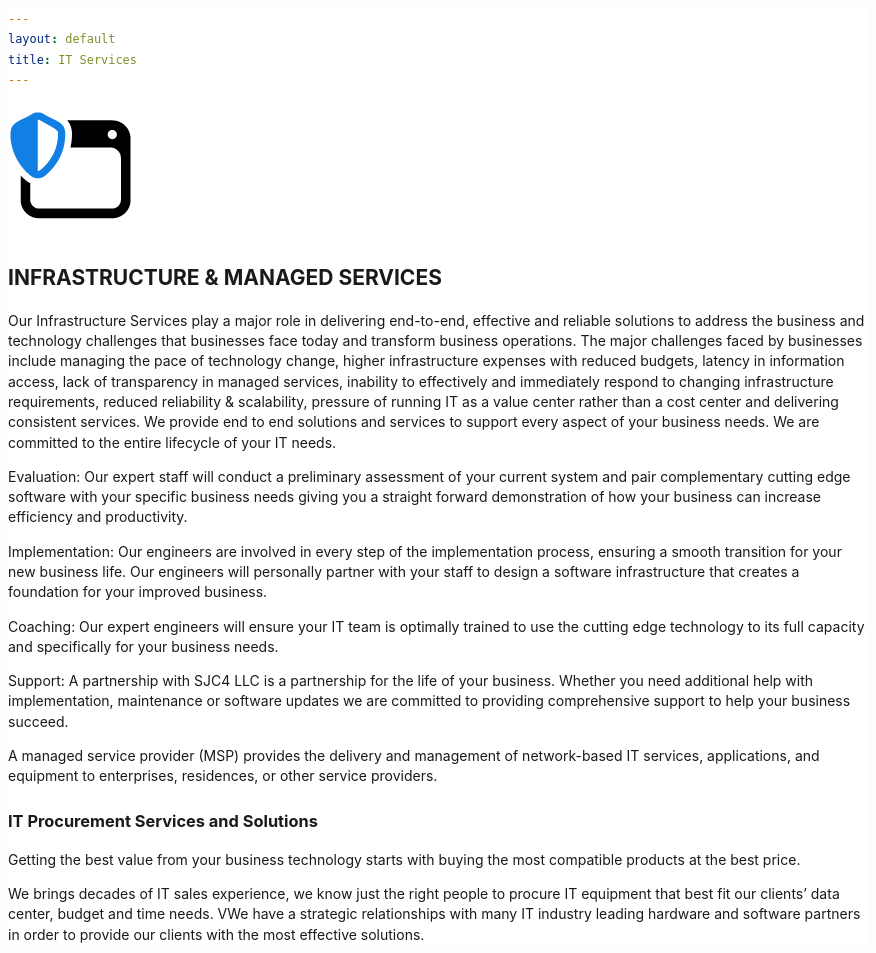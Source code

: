 ```yaml
---
layout: default
title: IT Services
---
```


<div class="content-section">
    <img src="/assets/images/its-ico.png" alt="IT Services Icon" class="inline-img">
    <h2>INFRASTRUCTURE & MANAGED SERVICES</h2>
    <p>Our Infrastructure Services play a major role in delivering end-to-end, effective and reliable solutions to address the business and technology challenges that businesses face today and transform business operations. The major challenges faced by businesses include managing the pace of technology change, higher infrastructure expenses with reduced budgets, latency in information access, lack of transparency in managed services, inability to effectively and immediately respond to changing infrastructure requirements, reduced reliability & scalability, pressure of running IT as a value center rather than a cost center and delivering consistent services. We provide end to end solutions and services to support every aspect of your business needs. We are committed to the entire lifecycle of your IT needs.</p>
</div>

<p>Evaluation: Our expert staff will conduct a preliminary assessment of your current system and pair complementary cutting edge software with your specific business needs giving you a straight forward demonstration of how your business can increase efficiency and productivity.</p>

<p>Implementation: Our engineers are involved in every step of the implementation process, ensuring a smooth transition for your new business life. Our engineers will personally partner with your staff to design a software infrastructure that creates a foundation for your improved business.</p>

<p>Coaching: Our expert engineers will ensure your IT team is optimally trained to use the cutting edge technology to its full capacity and specifically for your business needs.</p>

<p>Support: A partnership with SJC4 LLC is a partnership for the life of your business. Whether you need additional help with implementation, maintenance or software updates we are committed to providing comprehensive support to help your business succeed.</p>

<p>A managed service provider (MSP) provides the delivery and management of network-based IT services, applications, and equipment to enterprises, residences, or other service providers.</p>

<h3>IT Procurement Services and Solutions</h3>
<p>Getting the best value from your business technology starts with buying the most compatible products at the best price.</p>

<p>We brings decades of IT sales experience, we know just the right people to procure IT equipment that best fit our clients’ data center, budget and time needs. VWe have a strategic relationships with many IT industry leading hardware and software partners in order to provide our clients with the most effective solutions.</p>
